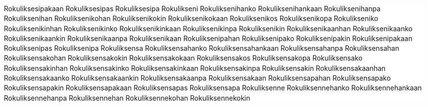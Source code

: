 Rokuliksesipakaan
Rokuliksesipas
Rokuliksesipa
Rokulikseni
Rokuliksenihanko
Rokuliksenihankaan
Rokuliksenihanpa
Rokuliksenihan
Rokuliksenikohan
Rokuliksenikokin
Rokuliksenikokaan
Rokuliksenikos
Rokuliksenikopa
Rokulikseniko
Rokuliksenikinhan
Rokuliksenikinko
Rokuliksenikinkaan
Rokuliksenikinpa
Rokuliksenikin
Rokuliksenikaanhan
Rokuliksenikaanko
Rokuliksenikaankin
Rokuliksenikaanpa
Rokuliksenikaan
Rokuliksenipahan
Rokuliksenipako
Rokuliksenipakin
Rokuliksenipakaan
Rokuliksenipas
Rokuliksenipa
Rokuliksensa
Rokuliksensahanko
Rokuliksensahankaan
Rokuliksensahanpa
Rokuliksensahan
Rokuliksensakohan
Rokuliksensakokin
Rokuliksensakokaan
Rokuliksensakos
Rokuliksensakopa
Rokuliksensako
Rokuliksensakinhan
Rokuliksensakinko
Rokuliksensakinkaan
Rokuliksensakinpa
Rokuliksensakin
Rokuliksensakaanhan
Rokuliksensakaanko
Rokuliksensakaankin
Rokuliksensakaanpa
Rokuliksensakaan
Rokuliksensapahan
Rokuliksensapako
Rokuliksensapakin
Rokuliksensapakaan
Rokuliksensapas
Rokuliksensapa
Rokuliksenne
Rokuliksennehanko
Rokuliksennehankaan
Rokuliksennehanpa
Rokuliksennehan
Rokuliksennekohan
Rokuliksennekokin